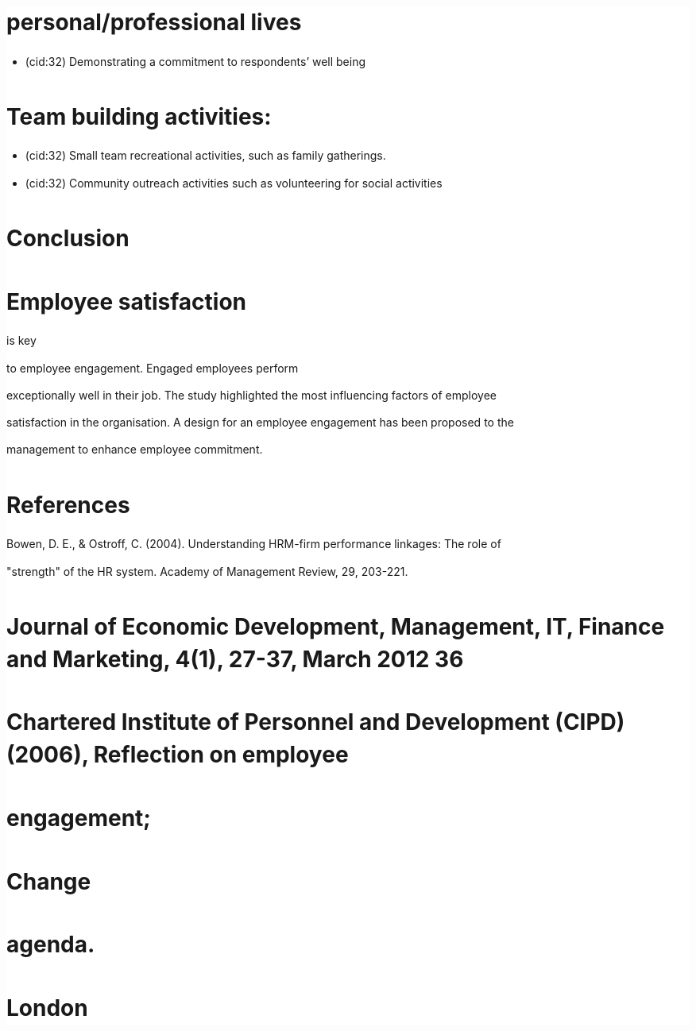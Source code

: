 # personal/professional lives

- (cid:32) Demonstrating a commitment to respondents’ well being

# Team building activities:

- (cid:32) Small team recreational activities, such as family gatherings.

- (cid:32) Community outreach activities such as volunteering for social activities

# Conclusion

# Employee satisfaction

is key

to employee engagement. Engaged employees perform

exceptionally well in their job. The study highlighted the most influencing factors of employee

satisfaction in the organisation. A design for an employee engagement has been proposed to the

management to enhance employee commitment.

# References

Bowen, D. E., & Ostroff, C. (2004). Understanding HRM-firm performance linkages: The role of

"strength" of the HR system. Academy of Management Review, 29, 203-221.

# Journal of Economic Development, Management, IT, Finance and Marketing, 4(1), 27-37, March 2012 36

# Chartered Institute of Personnel and Development (CIPD) (2006), Reflection on employee

# engagement;

# Change

# agenda.

# London

